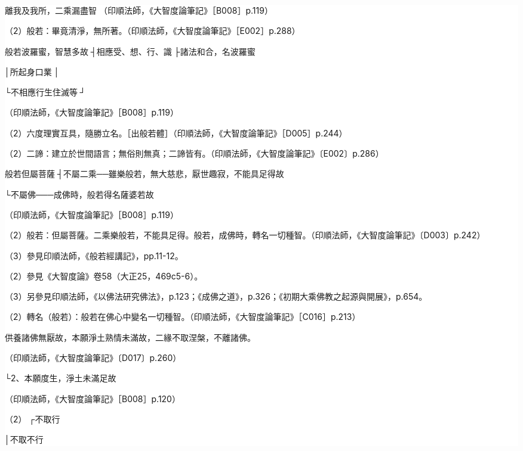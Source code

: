 離我及我所，二乘漏盡智 （印順法師，《大智度論筆記》［B008］p.119）

[^33]: （1）般若：清淨無所有，饒益諸眾生。（印順法師，《大智度論筆記》〔D003〕p.242）

（2）般若：畢竟清淨，無所著。（印順法師，《大智度論筆記》［E002］p.288）

[^34]: 大小差別：小慧無大慈悲、不益一切，大慧反此。（印順法師，《大智度論筆記》〔D009〕p.250）

[^35]: （1） ┌智慧 ┐

般若波羅蜜，智慧多故 ┤相應受、想、行、識 ├諸法和合，名波羅蜜

│所起身口業 │

└不相應行生住滅等 ┘

（印順法師，《大智度論筆記》［B008］p.119）

（2）六度理實互具，隨勝立名。［出般若體］（印順法師，《大智度論筆記》［D005］p.244）

[^36]: （1）二諦：第一義無我，世諦說般若屬菩薩。（印順法師，《大智度論筆記》〔D016〕p.260）

（2）二諦：建立於世間語言；無俗則無真；二諦皆有。（印順法師，《大智度論筆記》〔E002〕p.286）

[^37]: 二諦：第一義──無我、無我所相，諸法但空，因緣和合相續生。（印順法師，《大智度論筆記》［D016］p.260）

[^38]: （1） ┌不屬凡夫──凡夫不淨，不樂般若

般若但屬菩薩 ┤不屬二乘──雖樂般若，無大慈悲，厭世趣寂，不能具足得故

└不屬佛───成佛時，般若得名薩婆若故

（印順法師，《大智度論筆記》［B008］p.119）

（2）般若：但屬菩薩。二乘樂般若，不能具足得。般若，成佛時，轉名一切種智。（印順法師，《大智度論筆記》〔D003〕p.242）

（3）參見印順法師，《般若經講記》，pp.11-12。

[^39]: （1）世諦說般若波羅蜜屬菩薩。（印順法師《大智度論筆記》［D016］p.260）

（2）參見《大智度論》卷58（大正25，469c5-6）。

（3）另參見印順法師，《以佛法研究佛法》，p.123；《成佛之道》，p.326；《初期大乘佛教之起源與開展》，p.654。

[^40]: （1）參見《大智度論》卷83（大正25，643b5-6）、卷82（大正25，636b11-19）、卷11（大正25，139c8-10）、卷58（大正25，471b7-15）。

（2）轉名（般若）：般若在佛心中變名一切種智。（印順法師，《大智度論筆記》［C016］p.213）

[^41]: 不離：常行。（印順法師，《大智度論筆記》〔D011〕p.254）

[^42]: 離性：法中無法相，虛誑無所有。（印順法師，《大智度論筆記》〔D008〕p.250）

[^43]: 案：即心、身、相三種清淨。

[^44]: 法性生身：破虛誑取相之法乃得。化生。

供養諸佛無厭故，本願淨土熟情未滿故，二緣不取涅槃，不離諸佛。

（印順法師，《大智度論筆記》〔D017〕p.260）

[^45]: 處＝受【聖】。（大正25，371d，n.4）

[^46]: 釋疑：法身何貪不滅疑。（印順法師，《大智度論筆記》〔D019］p.262）

[^47]: 得法性生身，二緣不取涅槃 ┬1、見佛供養心無厭故

└2、本願度生，淨土未滿足故

（印順法師，《大智度論筆記》［B008］p.120）

[^48]: 參見《大智度論》卷37（大正25，333b17-28）、卷29（275b29-c2）、卷38（338c18-24）。

[^49]: （大智......十）十字＝（釋行相品第十）六字【明】，（大智度第十品行相品）九字【宮】，（釋第十品）四字【聖】，（摩訶般若波羅蜜品第十相行品）十三字【石】。（大正25，371d，n.6）

[^50]: 《大智度論》卷43〈10
行相品〉：「^前品用『空門』破諸法，此品欲以『無相門』破諸法。」（大正25，372a12-13）

[^51]: 《大般若波羅蜜多經》卷409〈9
行相品〉：「^爾時，具壽善現白佛言：『世尊！若菩薩摩訶薩無方便善巧修行般若波羅蜜多時，若行色是行其相，若行受、想、行、識是行其相。』」（大正7，49c15-17）

[^52]: 至＋（行）【宋】【元】【明】【宮】。（大正25，371d，n.8）

[^53]: 《大智度論疏》卷17：「^於色上受念，即是忘解。」（卍新續藏46，869b24）

[^54]: 《大般若波羅蜜多經》卷409〈9
行相品〉：「^時，具壽善現謂舍利子言：『若菩薩摩訶薩無方便善巧修行般若波羅蜜多時，若於色住想勝解，則於色作加行；若於受、想、行、識住想勝解，則於受、想、行、識作加行。由加行故，不能解脫生老病死愁歎憂惱及後世苦。』」（大正7，50a5-9）

[^55]: （1）《大般若波羅蜜多經》卷409〈9
行相品〉：「^舍利子！是菩薩摩訶薩修行般若波羅蜜多時，於般若波羅蜜多，不取行，不取不行，不取亦行亦不行，不取非行非不行，於不取亦不取。」（大正7，50c9-12）

（2） ┌不取行

│不取不行


[^1]: 〈9
[^2]: （1） ┌何者是般若 ┐
[^3]: 《大般若波羅蜜多經》卷409〈8 勝軍品〉：
[^4]: （1）離（遠離）：相離，性離。（印順法師，《大智度論筆記》〔D008〕p.250）
[^5]: 《大般若波羅蜜多經》卷409〈8 勝軍品〉：
[^6]: （1） ┌身清淨
[^7]: 世界＝國土【石】。（大正25，370d，n.4）
[^8]: 《大般若波羅蜜多經》卷409〈8 勝軍品〉：
[^9]: 「就空門破諸法顯般若」中，須菩提以三門說般若：一、謙讓門，二、不住門，三、思惟門。前二門參見《大智度論》卷42。
[^10]: 參見《大智度論》卷42〈9
[^11]: 《大智度論》卷54（大正25，443b29-c4）、卷55（454a19-26）、卷83（644c7-10）。
[^12]: 般若：是法實相，不可破壞，有佛無佛法相常住，非諸人作。（印順法師，《大智度論筆記》［E002］p.287）
[^13]: 《大智度論》卷65（大正25，515c15-16，516c8-10）、卷91（703c20-21）。
[^14]: 般若是中道 ┬常邊，無常邊
[^15]: 般若：離是二邊而行中道。（印順法師，《大智度論筆記》〔E002〕p.287）
[^16]: （1）般若：離有無非有無，不墮愚癡，能有善道。（印順法師，《大智度論筆記》［E002］p.288）
[^17]: 般若是中道 ┬有、無、非有非無。
[^18]: （1）無所有、不可得：空故無所有，無常等觀求無定相故不可得。十八空故。（印順法師，《大智度論筆記》［D015］p.258）
[^19]: 參見《摩訶般若波羅蜜經》卷3〈9 集散品〉（大正8，236b16-19）。
[^20]: 般若：無所有，不可得。（印順法師，《大智度論筆記》〔E002〕p.288）
[^21]: ┌不可取故
[^22]: （秦言智慧）四字夾註＝（秦言智慧）四字本文【宋】【元】【明】【宮】【聖】。（大正25，370d，n.10）
[^23]: 《大智度論》卷47（大正25，400b11-12）、卷58（大正25，472b2-4）、卷62（大正25，497c3-5）。
[^24]: 智慧得名般若 ┬一、 實相能生智慧，果中說因，名為般若。
[^25]: （1）參見《正觀》（6），p.116：《大智度論》卷43（大正25，370a21-24）。
[^26]: 因中說果，果中說因。（印順法師，《大智度論筆記》［C031］p.234）
[^27]: 實相：生智慧（觀）。（印順法師，《大智度論筆記》〔D006〕p.247）
[^28]: 〔入〕－【宮】【石】。（大正25，370d，n.16）
[^29]: 直＝具【宋】【元】【明】【宮】【聖】。（大正25，370d，n.17）
[^30]: 知＝智【宋】【元】【明】【宮】【聖】。（大正25，370d，n.18）
[^31]: 入不二法門：不分別因果、緣智、內外、此彼，一相、無相。（此是現證實覺時相也）。（印順法師，《大智度論筆記》〔D016〕p.259）
[^32]: 世間┌一者、 世俗巧便┬─罪垢不淨欺誑智慧......... ┬......
[^56]: （1）〔行〕－【宋】【元】【明】【宮】【聖】【石】。（大正25，372d，n.1）
[^57]: 《大般若波羅蜜多經》卷409〈9
[^58]: 釋疑：取捨行道，云何無相疑。（印順法師，《大智度論筆記》〔D019〕p.263）
[^59]: 初學、久學別：取相為初學，無相為修行。（印順法師，《大智度論筆記》〔D017〕p.261）
[^60]: （1）無相 ┬無相破諸善法
[^61]: 舉頗梨珠喻：隨前色變，自無定色。法無定相，隨心為異。（印順法師，《大智度論筆記》［D018］p.261）
[^62]: （1）心性常淨：唯識觀。（印順法師，《大智度論筆記》〔C014〕p.210）
[^63]: （1）三解脫門 ┬除虛妄相
[^64]: 一＋（異）【元】【明】【石】。（大正25，372d，n.10）
[^65]: （1）二種常 ┬住百千萬億歲等，然後歸滅
[^66]: （1）二種無常 ┬念念滅，諸有為法，不過一念───久行菩薩觀此┬皆墮取相
[^67]: 初學、久學別：初學觀相續斷無常，久學觀念念生滅無常。（印順法師，《大智度論筆記》〔D017〕p.261）
[^68]: 參見《正觀》（6），pp.116-117：《大智度論》卷1（大正25，60b19-c6）、卷15（170b29-c17）、卷18（193a10-c7）、卷23（229b14-c12）、卷26（253b21-c6）、卷31（292b29-c8）、卷37（331b16-29）、卷43（372b10-26）。
[^69]: 參見《正觀》（6），p.117：《大智度論》卷19（大正25，199c24-200a16）、卷23（229c23-230a18，230c16-23）、卷31（286a11-c3，292c10-17）。
[^70]: 參見《正觀》（6），p.117：《大智度論》卷26（大正25，253c7-254b2）。
[^71]: 寂滅：知法離自相即寂滅如涅槃。（印順法師，《大智度論筆記》［D008］p.250）
[^72]: 觀諸法相────────┐
[^73]: 小乘有無相方便。（印順法師，《大智度論筆記》〔D013〕p.256）
[^74]: 受＝愛【石】。（大正25，372d，n.16）
[^75]: （1）參見《正觀》（6），p.117：《大智度論》卷42（大正，367a17-c3）。
[^76]: 不離：常行不息。（印順法師，《大智度論筆記》〔D011〕p.254）
[^77]: （1）印順法師，《大智度論》（標點本），p.1644校勘：「^『如弗沙佛讚歎，釋迦文佛超越九劫』，上二句文義似反，原是『^釋迦文佛讚弗沙而超越九劫』。」
[^78]: 昧＋（王印三昧）【元】【石】。（大正25，373d，n.3）
[^79]: （1）《大正藏》作「^不妄三昧」，《高麗藏》作「^不忘三昧」（14冊，815b10）。
[^80]: 立＝住【宮】。（大正25，373d，n.6）
[^81]: 《大智度論》卷47〈18
[^82]: 生＝斷【聖】。（大正25，373d，n.7）
[^83]: 動＝變【明】。（大正25，373d，n.9）
[^84]: （1）《摩訶般若波羅蜜經》卷3〈10
[^85]: （1）〔一性三昧〕－【聖】【石】。（大正25，373d，n.11）
[^86]: 攝＝取【宋】【元】【明】【宮】【石】。（大正25，373d，n.12）
[^87]: （1）〔三昧〕－【宋】【元】【明】【宮】【聖】【石】。（大正25，373d，n.13）
[^88]: 《大智度論》卷47〈18
[^89]: （1）（諸）＋佛【聖】【石】。（大正25，373d，n.20）
[^90]: （1）《光讚經》卷4〈9 行品〉：
[^91]: 《大智度論》卷43〈10 行相品〉：
[^92]: 《大般若波羅蜜多經》卷410〈9 行相品〉：
[^93]: 惟＝唯【宋】【元】【明】【宮】【聖】【石】。（大正25，373d，n.29）
[^94]: 三三昧：近涅槃時唯有此一道。諸餘三昧皆入此三。（印順法師，《大智度論筆記》［E003］p.289）
[^95]: （1）參見《正觀》（6），p.118：〈摩訶衍品〉菩薩三昧，參見《摩訶般若波羅蜜經》卷5〈18
[^96]: 三事＝三昧【宋】【宮】。（大正25，373d，n.35）
[^97]: 菩薩、般若、三昧不二。（印順法師，《大智度論筆記》［C022］p.223）
[^98]: （1）《摩訶般若波羅蜜經》卷5〈18
[^99]: 覺與不覺＝不覺不知【宋】【元】【明】【宮】【聖】【石】。（大正25，373d，n.39）
[^100]: 參見《大智度論》卷43〈10
[^101]: 《摩訶般若波羅蜜經》卷3〈10 相行品〉：
[^102]: 《大般若波羅蜜多經》卷410〈9
[^103]: 《大般若波羅蜜多經》卷410〈9
[^104]: （1）《大般若波羅蜜多經》卷410〈9
[^105]: 《大般若波羅蜜多經》卷410〈9
[^106]: 毘＝鞞【石】。（大正25，374d，n.8）
[^107]: （1）《大般若波羅蜜多經》卷410〈9 行相品〉：
[^108]: 《大般若波羅蜜多經》卷410〈9
[^109]: 《大般若波羅蜜多經》卷410〈9 行相品〉：
[^110]: 《摩訶般若波羅蜜經》卷3〈10 相行品〉：
[^111]: 般若行：般若氣分（無得）在三昧中。（印順法師，《大智度論筆記》［E003］p.290）
[^112]: 《大智度論疏》卷17：「^諸法不從因邊起故，名為不出。」（卍新續藏46，870c5）
[^113]: 《大智度論疏》卷17：「^亦不獨從緣邊起故，名為不生。」（卍新續藏46，870c6）
[^114]: 《大智度論疏》卷17：「^因緣法寂故，名為不出不生。」（卍新續藏46，870c7）
[^115]: 畢竟清淨：不生不起，離虛誑相。（印順法師，《大智度論筆記》〔E004〕p.292）
[^116]: 參見《增壹阿含經》卷18〈26
[^117]: （1）心性常淨：迷真返妄。（印順法師，《大智度論筆記》〔C014〕p.210）
[^118]: 中，邊：取相即墮二邊。（印順法師，《大智度論筆記》〔C005〕p.189）
[^119]: 明＝眼【聖】【石】。（大正25，375d，n.6）
[^120]: 賢聖＝聖人【宋】【元】【明】【宮】。（大正25，375d，n.10）
[^121]: 不得佛意。（印順法師，《大智度論筆記》〔E003〕p.290）
[^122]: （1） ┌或說空是─────┐